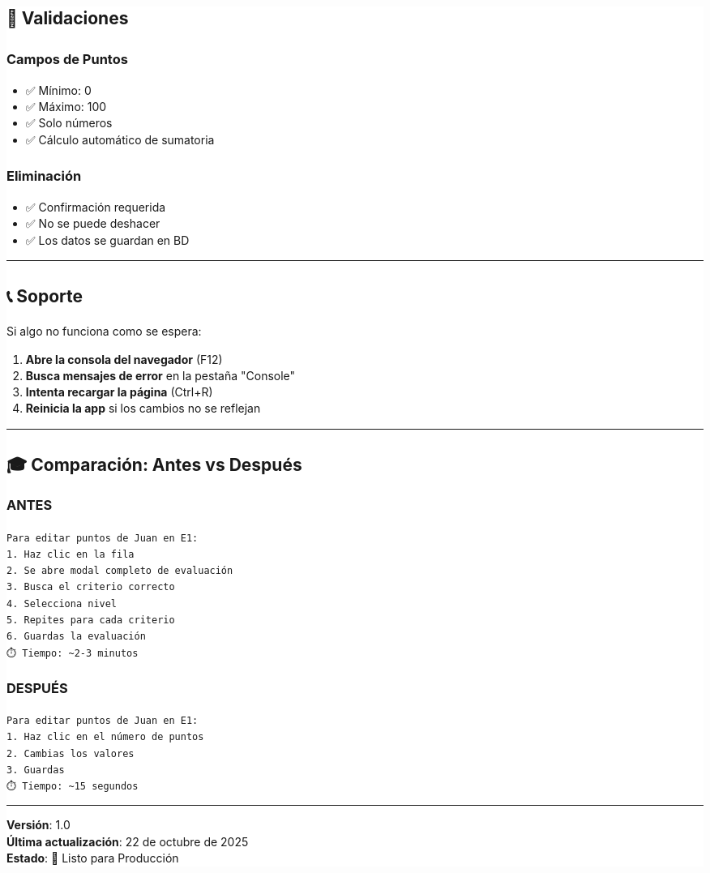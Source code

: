 ## 🔧 Validaciones

### Campos de Puntos
- ✅ Mínimo: 0
- ✅ Máximo: 100
- ✅ Solo números
- ✅ Cálculo automático de sumatoria

### Eliminación
- ✅ Confirmación requerida
- ✅ No se puede deshacer
- ✅ Los datos se guardan en BD

---

## 📞 Soporte

Si algo no funciona como se espera:

1. **Abre la consola del navegador** (F12)
2. **Busca mensajes de error** en la pestaña "Console"
3. **Intenta recargar la página** (Ctrl+R)
4. **Reinicia la app** si los cambios no se reflejan

---

## 🎓 Comparación: Antes vs Después

### ANTES
```
Para editar puntos de Juan en E1:
1. Haz clic en la fila
2. Se abre modal completo de evaluación
3. Busca el criterio correcto
4. Selecciona nivel
5. Repites para cada criterio
6. Guardas la evaluación
⏱️ Tiempo: ~2-3 minutos
```

### DESPUÉS
```
Para editar puntos de Juan en E1:
1. Haz clic en el número de puntos
2. Cambias los valores
3. Guardas
⏱️ Tiempo: ~15 segundos
```

---

**Versión**: 1.0  
**Última actualización**: 22 de octubre de 2025  
**Estado**: 📍 Listo para Producción
